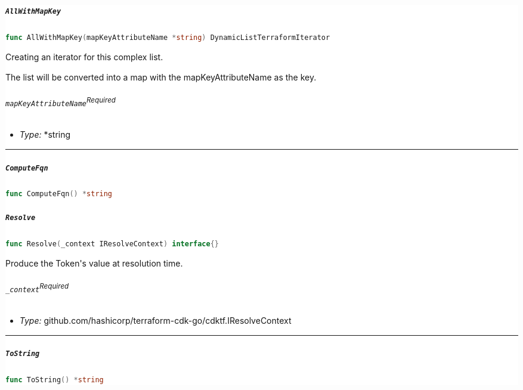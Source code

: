 
##### `AllWithMapKey` <a name="AllWithMapKey" id="rhizo-co-terraform-provider-oci.dataOciIntegrationIntegrationInstance.DataOciIntegrationIntegrationInstanceAttachmentsList.allWithMapKey"></a>

```go
func AllWithMapKey(mapKeyAttributeName *string) DynamicListTerraformIterator
```

Creating an iterator for this complex list.

The list will be converted into a map with the mapKeyAttributeName as the key.

###### `mapKeyAttributeName`<sup>Required</sup> <a name="mapKeyAttributeName" id="rhizo-co-terraform-provider-oci.dataOciIntegrationIntegrationInstance.DataOciIntegrationIntegrationInstanceAttachmentsList.allWithMapKey.parameter.mapKeyAttributeName"></a>

- *Type:* *string

---

##### `ComputeFqn` <a name="ComputeFqn" id="rhizo-co-terraform-provider-oci.dataOciIntegrationIntegrationInstance.DataOciIntegrationIntegrationInstanceAttachmentsList.computeFqn"></a>

```go
func ComputeFqn() *string
```

##### `Resolve` <a name="Resolve" id="rhizo-co-terraform-provider-oci.dataOciIntegrationIntegrationInstance.DataOciIntegrationIntegrationInstanceAttachmentsList.resolve"></a>

```go
func Resolve(_context IResolveContext) interface{}
```

Produce the Token's value at resolution time.

###### `_context`<sup>Required</sup> <a name="_context" id="rhizo-co-terraform-provider-oci.dataOciIntegrationIntegrationInstance.DataOciIntegrationIntegrationInstanceAttachmentsList.resolve.parameter._context"></a>

- *Type:* github.com/hashicorp/terraform-cdk-go/cdktf.IResolveContext

---

##### `ToString` <a name="ToString" id="rhizo-co-terraform-provider-oci.dataOciIntegrationIntegrationInstance.DataOciIntegrationIntegrationInstanceAttachmentsList.toString"></a>

```go
func ToString() *string
```
